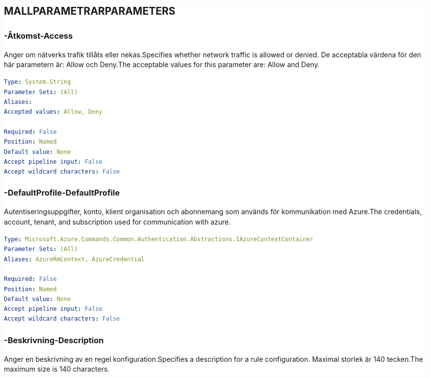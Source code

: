 ## <span data-ttu-id="3730a-114">MALLPARAMETRAR</span><span class="sxs-lookup"><span data-stu-id="3730a-114">PARAMETERS</span></span>

### <span data-ttu-id="3730a-115">-Åtkomst</span><span class="sxs-lookup"><span data-stu-id="3730a-115">-Access</span></span>
<span data-ttu-id="3730a-116">Anger om nätverks trafik tillåts eller nekas.</span><span class="sxs-lookup"><span data-stu-id="3730a-116">Specifies whether network traffic is allowed or denied.</span></span> <span data-ttu-id="3730a-117">De acceptabla värdena för den här parametern är: Allow och Deny.</span><span class="sxs-lookup"><span data-stu-id="3730a-117">The acceptable values for this parameter are: Allow and Deny.</span></span>

```yaml
Type: System.String
Parameter Sets: (All)
Aliases:
Accepted values: Allow, Deny

Required: False
Position: Named
Default value: None
Accept pipeline input: False
Accept wildcard characters: False
```

### <span data-ttu-id="3730a-118">-DefaultProfile</span><span class="sxs-lookup"><span data-stu-id="3730a-118">-DefaultProfile</span></span>
<span data-ttu-id="3730a-119">Autentiseringsuppgifter, konto, klient organisation och abonnemang som används för kommunikation med Azure.</span><span class="sxs-lookup"><span data-stu-id="3730a-119">The credentials, account, tenant, and subscription used for communication with azure.</span></span>

```yaml
Type: Microsoft.Azure.Commands.Common.Authentication.Abstractions.IAzureContextContainer
Parameter Sets: (All)
Aliases: AzureRmContext, AzureCredential

Required: False
Position: Named
Default value: None
Accept pipeline input: False
Accept wildcard characters: False
```

### <span data-ttu-id="3730a-120">-Beskrivning</span><span class="sxs-lookup"><span data-stu-id="3730a-120">-Description</span></span>
<span data-ttu-id="3730a-121">Anger en beskrivning av en regel konfiguration.</span><span class="sxs-lookup"><span data-stu-id="3730a-121">Specifies a description for a rule configuration.</span></span>
<span data-ttu-id="3730a-122">Maximal storlek är 140 tecken.</span><span class="sxs-lookup"><span data-stu-id="3730a-122">The maximum size is 140 characters.</span></span>

